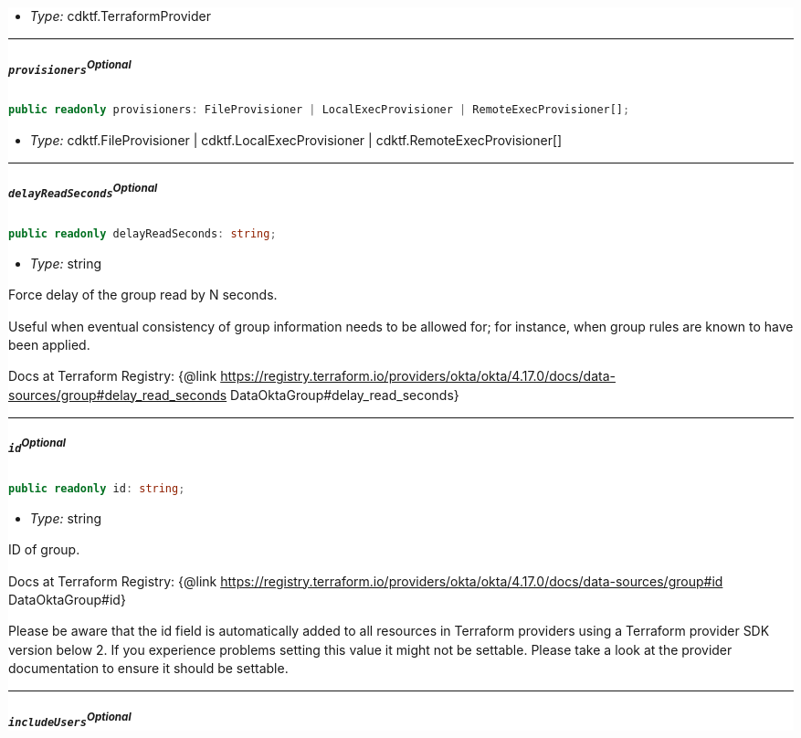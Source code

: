 - *Type:* cdktf.TerraformProvider

---

##### `provisioners`<sup>Optional</sup> <a name="provisioners" id="@cdktf/provider-okta.dataOktaGroup.DataOktaGroupConfig.property.provisioners"></a>

```typescript
public readonly provisioners: FileProvisioner | LocalExecProvisioner | RemoteExecProvisioner[];
```

- *Type:* cdktf.FileProvisioner | cdktf.LocalExecProvisioner | cdktf.RemoteExecProvisioner[]

---

##### `delayReadSeconds`<sup>Optional</sup> <a name="delayReadSeconds" id="@cdktf/provider-okta.dataOktaGroup.DataOktaGroupConfig.property.delayReadSeconds"></a>

```typescript
public readonly delayReadSeconds: string;
```

- *Type:* string

Force delay of the group read by N seconds.

Useful when eventual consistency of group information needs to be allowed for; for instance, when group rules are known to have been applied.

Docs at Terraform Registry: {@link https://registry.terraform.io/providers/okta/okta/4.17.0/docs/data-sources/group#delay_read_seconds DataOktaGroup#delay_read_seconds}

---

##### `id`<sup>Optional</sup> <a name="id" id="@cdktf/provider-okta.dataOktaGroup.DataOktaGroupConfig.property.id"></a>

```typescript
public readonly id: string;
```

- *Type:* string

ID of group.

Docs at Terraform Registry: {@link https://registry.terraform.io/providers/okta/okta/4.17.0/docs/data-sources/group#id DataOktaGroup#id}

Please be aware that the id field is automatically added to all resources in Terraform providers using a Terraform provider SDK version below 2.
If you experience problems setting this value it might not be settable. Please take a look at the provider documentation to ensure it should be settable.

---

##### `includeUsers`<sup>Optional</sup> <a name="includeUsers" id="@cdktf/provider-okta.dataOktaGroup.DataOktaGroupConfig.property.includeUsers"></a>
